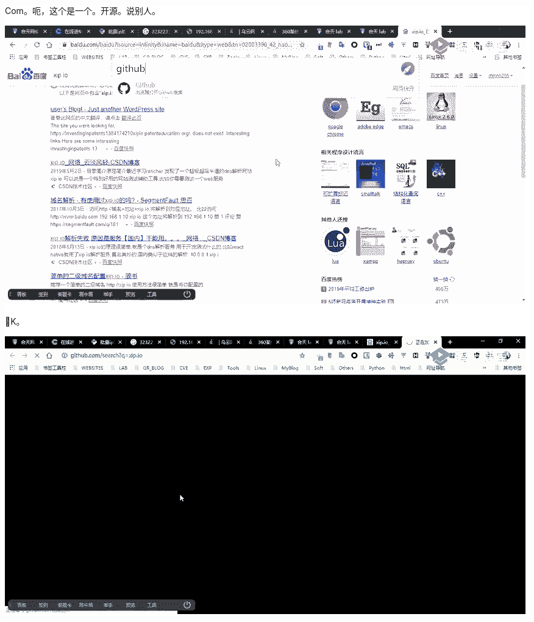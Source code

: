 Com。呃，这个是一个。开源。说别人。

![](img/ef93f7cf0e7fca234a716653c5cbfe1c_30.png)

🤧K。

![](img/ef93f7cf0e7fca234a716653c5cbfe1c_32.png)
